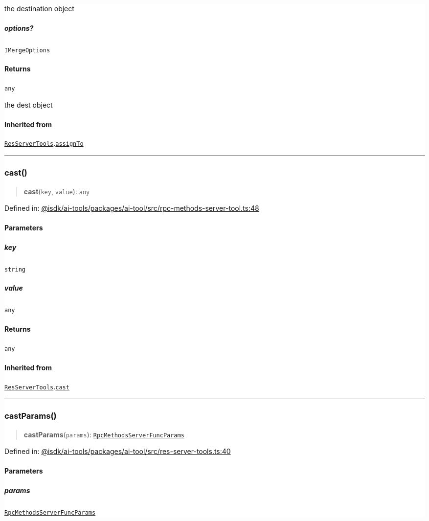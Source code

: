 the destination object

##### options?

`IMergeOptions`

#### Returns

`any`

the dest object

#### Inherited from

[`ResServerTools`](ResServerTools.md).[`assignTo`](ResServerTools.md#assignto)

***

### cast()

> **cast**(`key`, `value`): `any`

Defined in: [@isdk/ai-tools/packages/ai-tool/src/rpc-methods-server-tool.ts:48](https://github.com/isdk/ai-tool.js/blob/e883e341c67e937e7d3a3e95e8bc56844896f5a3/src/rpc-methods-server-tool.ts#L48)

#### Parameters

##### key

`string`

##### value

`any`

#### Returns

`any`

#### Inherited from

[`ResServerTools`](ResServerTools.md).[`cast`](ResServerTools.md#cast)

***

### castParams()

> **castParams**(`params`): [`RpcMethodsServerFuncParams`](../interfaces/RpcMethodsServerFuncParams.md)

Defined in: [@isdk/ai-tools/packages/ai-tool/src/res-server-tools.ts:40](https://github.com/isdk/ai-tool.js/blob/e883e341c67e937e7d3a3e95e8bc56844896f5a3/src/res-server-tools.ts#L40)

#### Parameters

##### params

[`RpcMethodsServerFuncParams`](../interfaces/RpcMethodsServerFuncParams.md)
